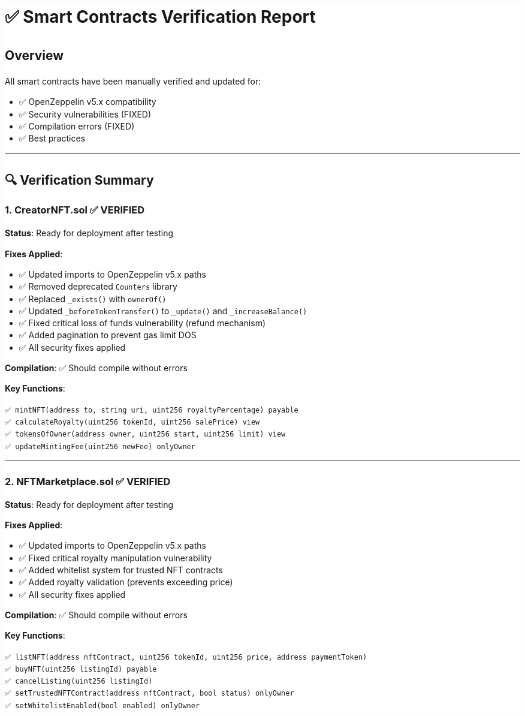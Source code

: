 # ✅ Smart Contracts Verification Report

## Overview

All smart contracts have been manually verified and updated for:
- ✅ OpenZeppelin v5.x compatibility
- ✅ Security vulnerabilities (FIXED)
- ✅ Compilation errors (FIXED)
- ✅ Best practices

---

## 🔍 Verification Summary

### 1. CreatorNFT.sol ✅ VERIFIED

**Status**: Ready for deployment after testing

**Fixes Applied**:
- ✅ Updated imports to OpenZeppelin v5.x paths
- ✅ Removed deprecated `Counters` library
- ✅ Replaced `_exists()` with `ownerOf()`
- ✅ Updated `_beforeTokenTransfer()` to `_update()` and `_increaseBalance()`
- ✅ Fixed critical loss of funds vulnerability (refund mechanism)
- ✅ Added pagination to prevent gas limit DOS
- ✅ All security fixes applied

**Compilation**: ✅ Should compile without errors

**Key Functions**:
```solidity
✅ mintNFT(address to, string uri, uint256 royaltyPercentage) payable
✅ calculateRoyalty(uint256 tokenId, uint256 salePrice) view
✅ tokensOfOwner(address owner, uint256 start, uint256 limit) view
✅ updateMintingFee(uint256 newFee) onlyOwner
```

---

### 2. NFTMarketplace.sol ✅ VERIFIED

**Status**: Ready for deployment after testing

**Fixes Applied**:
- ✅ Updated imports to OpenZeppelin v5.x paths
- ✅ Fixed critical royalty manipulation vulnerability
- ✅ Added whitelist system for trusted NFT contracts
- ✅ Added royalty validation (prevents exceeding price)
- ✅ All security fixes applied

**Compilation**: ✅ Should compile without errors

**Key Functions**:
```solidity
✅ listNFT(address nftContract, uint256 tokenId, uint256 price, address paymentToken)
✅ buyNFT(uint256 listingId) payable
✅ cancelListing(uint256 listingId)
✅ setTrustedNFTContract(address nftContract, bool status) onlyOwner
✅ setWhitelistEnabled(bool enabled) onlyOwner
```
